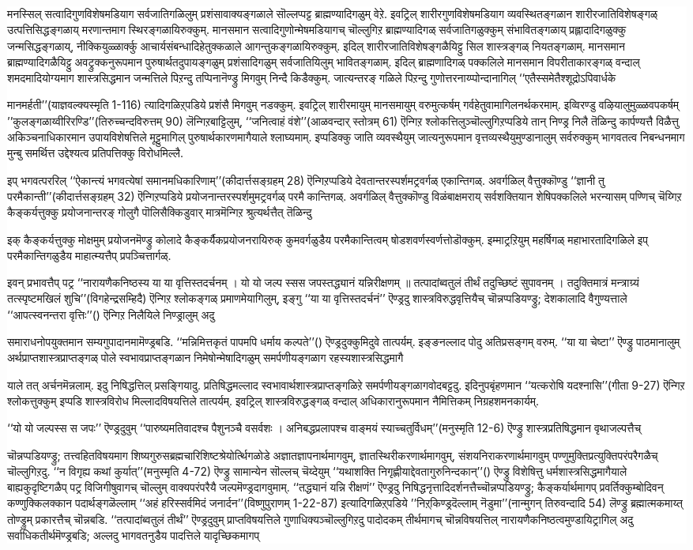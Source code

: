 मनस्सिल् सत्वादिगुणविशेषमडियाग सर्वजातिगळिलुम् प्रशंसावाक्यङ्गळाले सॊल्लप्पट्ट ब्राह्मण्यादिगळुम् वेऱे. इवट्रिल् शारीरगुणविशेषमडियाग व्यवस्थितङ्गळान शारीरजातिविशेषङ्गळ् उत्पत्तिसिद्धङ्गळाय् मरणान्तमाग स्थिरङ्गळायिरुक्कुम्. मानसमान सत्वादिगुणोन्मेषमडियागच् चॊल्लुगिऱ ब्राह्मण्यादिगळ् सर्वजातिगळुक्कुम् संभावितङ्गळाय् प्रह्लादादिगळुक्कु जन्मसिद्धङ्गळाय्, नीक्कियुळ्ळार्क्कु आचार्यसंबन्धादिहेतुक्कळाले आगन्तुकङ्गळायिरुक्कुम्. इदिल् शारीरजातिविशेषङ्गळैयिट्टु सिल शास्त्रङ्गळ् नियतङ्गळाम्. मानसमान ब्राह्मण्यादिगळैयिट्टु अवट्रुक्कनुरूपमान पुरुषार्थतदुपायङ्गळुम् प्रशंसादिगळुम् सर्वजातियिलुम् भावितङ्गळाम्. इदिल् ब्राह्मणादिगळ् पक्कलिले मानसमान विपरीताकारङ्गळ् वन्दाल् शमदमादियोग्यमाग शास्त्रसिद्धमान जन्मत्तिले पिऱन्दु तप्पिनानॆण्ड्रु मिगवुम् निन्दै किडैक्कुम्. जात्यन्तरङ् गळिले पिऱन्दु गुणोत्तरनाय्प्पोन्दानागिल् ‘‘एतैस्समेतैश्शूद्रोऽपिवार्धके

मानमर्हती’’(याज्ञवल्क्यस्मृति 1-116) त्यादिगळिऱ्‌पडिये प्रशंसै मिगवुम् नडक्कुम्. इवट्रिल् शारीरमायुम् मानसमायुम् वरुमुत्कर्षम् गर्वहेतुवामागिलनर्थकरमाम्. इव्विरण्डु वऴियालुमुळ्ळवपकर्षम् ’’कुलङ्गळाय्वीरिरण्डि’’(तिरुच्चन्दविरुत्तम् 90) लॆन्गिऱबाट्टिलुम्, ‘‘जनित्वाहं वंशे’’(आळवन्दार् स्तोत्रम् 61) ऎन्गिऱ श्लोकत्तिलुञ्चॊल्लुगिऱप्पडिये तान् निण्ड्र निलै तॆळिन्दु कार्पण्यत्तै विळैत्तु अकिञ्चनाधिकारमान उपायविशेषत्तिले मूट्टुमागिल् पुरुषार्थकारणमागैयाले श्लाघ्यमाम्. इप्पडिक्कु जाति व्यवस्थैयुम् जात्यनुरूपमान वृत्तव्यस्थैयुमुण्डानालुम् सर्वरुक्कुम् भागवतत्व निबन्धनमाग मुन्बु समर्थित्त उद्देश्यत्व प्रतिपत्तिक्कु विरोधमिल्लै.

इप् भगवत्पररिल् ‘‘ऐकान्त्यं भगवत्येषां समानमधिकारिणाम्’’(कीदार्त्तसङ्ग्रहम् 28) ऎन्गिऱप्पडिये देवतान्तरस्पर्शमट्रवर्गळ् एकान्तिगळ्. अवर्गळिल् वैत्तुक्कॊण्डु ‘‘ज्ञानी तु परमैकान्ती’’(कीदार्त्तसङ्ग्रहम् 32) ऎन्गिऱप्पडिये प्रयोजनान्तरस्पर्शमुमट्रवर्गळ् परमै कान्तिगळ्. अवर्गळिल् वैत्तुक्कॊण्डु विळंबाक्षमराय् सर्वशक्तियान शेषिपक्कलिले भरन्यासम् पण्णिच् चॆय्गिऱ कैङ्कर्यत्तुक्कु प्रयोजनान्तरङ् गोलुगै पॊलिसैक्किडुवार् मात्रमॆन्गिऱ श्रुत्यर्थत्तैत् तॆळिन्दु

इक् कैङ्कर्यत्तुक्कु मोक्षमुम् प्रयोजनमॆण्ड्रु कोलादे कैङ्कर्यैकप्रयोजनरायिरुक् कुमवर्गळुडैय परमैकान्तित्वम् षोडशवर्णस्वर्णत्तोडॊक्कुम्. इम्माट्रऱियुम् महर्षिगळ् महाभारतादिगळिले इप् परमैकान्तिगळुडैय माहात्म्यत्तैप् प्रपञ्चित्तार्गळ्.   

इवन् प्रभावत्तैप् पट्र ‘‘नारायणैकनिष्ठस्य या या वृत्तिस्तदर्चनम् । यो यो जल्प स्सस जपस्तद्ध्यानं यन्निरीक्षणम् ॥ तत्पादांब्वतुलं तीर्थं तदुच्छिष्टं सुपावनम् । तदुक्तिमात्रं मन्त्राग्र्यं तत्स्पृष्टमखिलं शुचि’’(विगहेन्द्रसम्हिदै) ऎन्गिऱ श्लोकङ्गळ् प्रमाणमेयागिलुम्, इङ्गु ‘‘या या वृत्तिस्तदर्चनं’’ ऎण्ड्रदु शास्त्रविरुद्धवृत्तियैच् चॊन्नप्पडियण्ड्रु; देशकालादि वैगुण्यत्ताले ‘‘आपत्स्वनन्तरा वृत्तिः’’() ऎन्गिऱ निलैयिले निण्ड्रालुम् अदु

समाराधनोपयुक्तमान सम्यगुपादानमामॆण्ड्रबडि. ‘‘मन्निमित्तकृतं पापमपि धर्माय कल्पते’’() ऎण्ड्रदुक्कुमिदुवे तात्पर्यम्. इङ्ङनल्लाद पोदु अतिप्रसङ्गम् वरुम्. ‘‘या या चेष्टा’’ ऎण्ड्रु पाठमानालुम् अर्थप्राप्तशास्त्रप्राप्तङ्गळ् पोले स्वभावप्राप्तङ्गळान निमेषोन्मेषादिगळुम् समर्पणीयङ्गळाग रहस्यशास्त्रसिद्धमागै

याले तत् अर्चनमॆन्नलाम्. इदु निषिद्धत्तिल् प्रसङ्गियादु. प्रतिषिद्धमल्लाद स्वभावार्थशास्त्रप्राप्तङ्गळिऱे समर्पणीयङ्गळागवोदबट्टदु. इदिनुपबृंहणमान ‘‘यत्करोषि यदश्नासि’’(गीता 9-27) ऎन्गिऱ श्लोकत्तुक्कुम् इप्पडि शास्त्रविरोध मिल्लादविषयत्तिले तात्पर्यम्. इवट्रिल् शास्त्रविरुद्धङ्गळ् वन्दाल् अधिकारानुरूपमान नैमित्तिकम् निग्रहशमनकार्यम्.   

‘‘यो यो जल्पस्स स जपः’’ ऎण्ड्रदुवुम् ‘‘पारुष्यमतिवादश्च पैशुनञ्चै वसर्वशः । अनिबद्धप्रलापश्च वाङ्मयं स्याच्चतुर्विधम्’’(मनुस्मृति 12-6) ऎण्ड्रु शास्त्रप्रतिषिद्धमान वृथाजल्पत्तैच्

चॊन्नप्पडियण्ड्रु; तत्त्वहितविषयमाग शिष्यगुरुसब्रह्मचारिशिष्टश्रेयोर्त्थिगळोडे अज्ञातज्ञापनार्थमागवुम्, ज्ञातस्थिरीकरणार्थमागवुम्, संशयनिराकरणार्थमागवुम् पण्णुमुक्तिप्रत्युक्तिपरंपरैगळैच् चॊल्लुगिऱदु. ‘‘न विगृह्य कथां कुर्यात्’’(मनुस्मृति 4-72) ऎण्ड्रु सामान्येन सॊल्लच् चॆय्देयुम् ‘‘यथाशक्ति निगृह्णीयाद्देवतागुरुनिन्दकान्’’() ऎण्ड्रु विशेषित्तु धर्मशास्त्रसिद्धमागैयाले बाह्यकुदृष्टिगळैप् पट्र विजिगीषुवागच् चॊल्लुम् वाक्यपरंपरैयै जल्पमॆण्ड्रदागवुमाम्. ‘‘तद्ध्यानं यन्नि रीक्षणं’’ ऎण्ड्रदु निषिद्धनृत्तादिदर्शनत्तैच्चॊन्नप्पडियण्ड्रु; कैङ्कर्यार्थमागप् प्रवर्तिक्कुम्बोदिवन् कण्णुक्किलक्कान पदार्थङ्गळॆल्लाम् ‘‘अहं हरिस्सर्वमिदं जनार्दन’’(विष्णुपुराणम् 1-22-87) इत्यादिगळिऱ्‌पडिये ’’निऱ्‌किण्ड्रदॆल्लाम् नॆडुमा’’(नान्मुगन् तिरुवन्दादि 54) लॆण्ड्रु ब्रह्मात्मकमाय्त् तोण्ड्रुम् प्रकारत्तैच् चॊन्नबडि. ‘‘तत्पादांब्वतुलं तीर्थं’’ ऎण्ड्रदुवुम् प्राप्तविषयत्तिले गुणाधिक्यञ्चॊल्लुगिऱदु पादोदकम् तीर्थमागच् चॊन्नविषयत्तिल् नारायणैकनिष्ठत्वमुण्डायिट्रागिल् अदु सर्वाधिकतीर्थमॆण्ड्रबडि; अल्लदु भागवतनुडैय पादत्तिले यादृच्छिकमागप्
